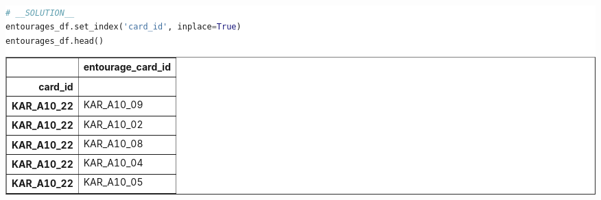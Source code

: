 



```python
# __SOLUTION__ 
entourages_df.set_index('card_id', inplace=True)
entourages_df.head()
```




<div>
<style scoped>
    .dataframe tbody tr th:only-of-type {
        vertical-align: middle;
    }

    .dataframe tbody tr th {
        vertical-align: top;
    }

    .dataframe thead th {
        text-align: right;
    }
</style>
<table border="1" class="dataframe">
  <thead>
    <tr style="text-align: right;">
      <th></th>
      <th>entourage_card_id</th>
    </tr>
    <tr>
      <th>card_id</th>
      <th></th>
    </tr>
  </thead>
  <tbody>
    <tr>
      <th>KAR_A10_22</th>
      <td>KAR_A10_09</td>
    </tr>
    <tr>
      <th>KAR_A10_22</th>
      <td>KAR_A10_02</td>
    </tr>
    <tr>
      <th>KAR_A10_22</th>
      <td>KAR_A10_08</td>
    </tr>
    <tr>
      <th>KAR_A10_22</th>
      <td>KAR_A10_04</td>
    </tr>
    <tr>
      <th>KAR_A10_22</th>
      <td>KAR_A10_05</td>
    </tr>
  </tbody>
</table>
</div>
